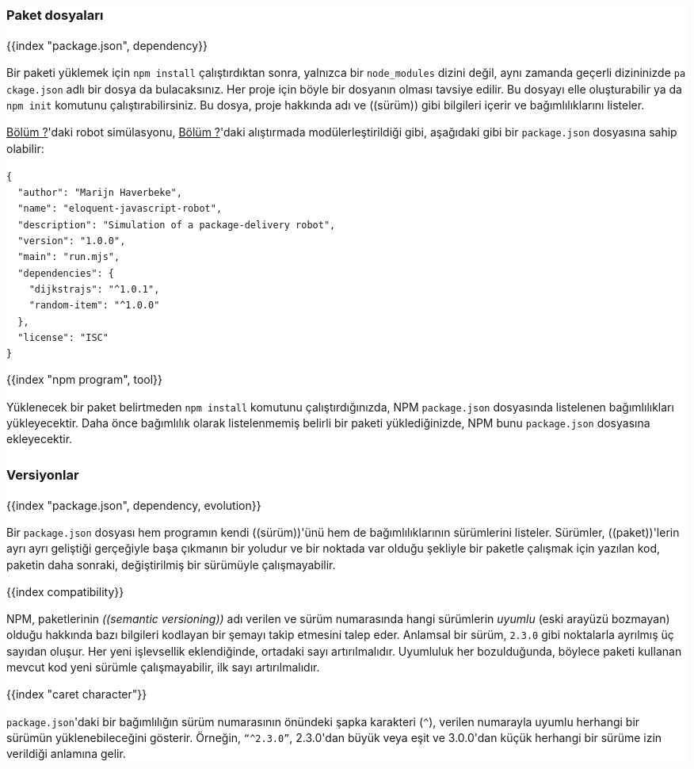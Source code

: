 ### Paket dosyaları

{{index "package.json", dependency}}

Bir paketi yüklemek için `npm install` çalıştırdıktan sonra, yalnızca bir `node_modules` dizini değil, aynı zamanda geçerli dizininizde `package.json` adlı bir dosya da bulacaksınız. Her proje için böyle bir dosyanın olması tavsiye edilir. Bu dosyayı elle oluşturabilir ya da `npm init` komutunu çalıştırabilirsiniz. Bu dosya, proje hakkında adı ve ((sürüm)) gibi bilgileri içerir ve bağımlılıklarını listeler.

[Bölüm ?](robot)'daki robot simülasyonu, [Bölüm ?](modules#modular_robot)'daki alıştırmada modülerleştirildiği gibi, aşağıdaki gibi bir `package.json` dosyasına sahip olabilir:

```{lang: "json"}
{
  "author": "Marijn Haverbeke",
  "name": "eloquent-javascript-robot",
  "description": "Simulation of a package-delivery robot",
  "version": "1.0.0",
  "main": "run.mjs",
  "dependencies": {
    "dijkstrajs": "^1.0.1",
    "random-item": "^1.0.0"
  },
  "license": "ISC"
}
```

{{index "npm program", tool}}

Yüklenecek bir paket belirtmeden `npm install` komutunu çalıştırdığınızda, NPM `package.json` dosyasında listelenen bağımlılıkları yükleyecektir. Daha önce bağımlılık olarak listelenmemiş belirli bir paketi yüklediğinizde, NPM bunu `package.json` dosyasına ekleyecektir.

### Versiyonlar

{{index "package.json", dependency, evolution}}

Bir `package.json` dosyası hem programın kendi ((sürüm))'ünü hem de bağımlılıklarının sürümlerini listeler. Sürümler, ((paket))'lerin ayrı ayrı geliştiği gerçeğiyle başa çıkmanın bir yoludur ve bir noktada var olduğu şekliyle bir paketle çalışmak için yazılan kod, paketin daha sonraki, değiştirilmiş bir sürümüyle çalışmayabilir.

{{index compatibility}}

NPM, paketlerinin _((semantic versioning))_ adı verilen ve sürüm numarasında hangi sürümlerin _uyumlu_ (eski arayüzü bozmayan) olduğu hakkında bazı bilgileri kodlayan bir şemayı takip etmesini talep eder. Anlamsal bir sürüm, `2.3.0` gibi noktalarla ayrılmış üç sayıdan oluşur. Her yeni işlevsellik eklendiğinde, ortadaki sayı artırılmalıdır. Uyumluluk her bozulduğunda, böylece paketi kullanan mevcut kod yeni sürümle çalışmayabilir, ilk sayı artırılmalıdır.

{{index "caret character"}}

`package.json`'daki bir bağımlılığın sürüm numarasının önündeki şapka karakteri (`^`), verilen numarayla uyumlu herhangi bir sürümün yüklenebileceğini gösterir. Örneğin, `“^2.3.0”`, 2.3.0'dan büyük veya eşit ve 3.0.0'dan küçük herhangi bir sürüme izin verildiği anlamına gelir.
